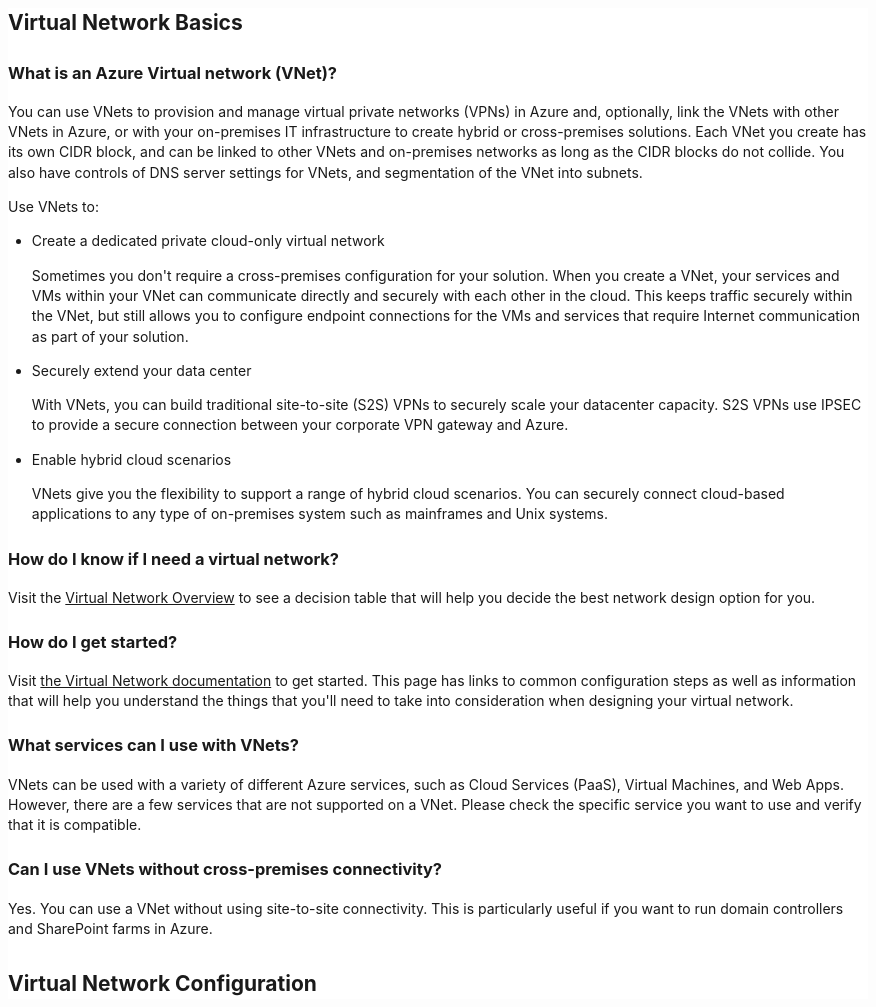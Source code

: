 ## Virtual Network Basics

### What is an Azure Virtual network (VNet)?

You can use VNets to provision and manage virtual private networks (VPNs) in Azure and, optionally, link the VNets with other VNets in Azure, or with your on-premises IT infrastructure to create hybrid or cross-premises solutions. Each VNet you create has its own CIDR block, and can be linked to other VNets and on-premises networks as long as the CIDR blocks do not collide. You also have controls of DNS server settings for VNets, and segmentation of the VNet into subnets. 

Use VNets to:

- Create a dedicated private cloud-only virtual network
									
	Sometimes you don't require a cross-premises configuration for your solution. When you create a VNet, your services and VMs within your VNet can communicate directly and securely with each other in the cloud. This keeps traffic securely within the VNet, but still allows you to configure endpoint connections for the VMs and services that require Internet communication as part of your solution.

- Securely extend your data center
									
	With VNets, you can build traditional site-to-site (S2S) VPNs to securely scale your datacenter capacity. S2S VPNs use IPSEC to provide a secure connection between your corporate VPN gateway and Azure.

- Enable hybrid cloud scenarios
									
	VNets give you the flexibility to support a range of hybrid cloud scenarios. You can securely connect cloud-based applications to any type of on-premises system such as mainframes and Unix systems.

### How do I know if I need a virtual network?

Visit the [Virtual Network Overview](http://go.microsoft.com/fwlink/?LinkId=296649) to see a decision table that will help you decide the best network design option for you.

### How do I get started?

Visit [the Virtual Network documentation](http://azure.microsoft.com/documentation/services/virtual-network/) to get started. This page has links to common configuration steps as well as information that will help you understand the things that you'll need to take into consideration when designing your virtual network.

### What services can I use with VNets?

VNets can be used with a variety of different Azure services, such as Cloud Services (PaaS), Virtual Machines, and Web Apps. However, there are a few services that are not supported on a VNet. Please check the specific service you want to use and verify that it is compatible.

### Can I use VNets without cross-premises connectivity?

Yes. You can use a VNet without using site-to-site connectivity. This is particularly useful if you want to run domain controllers and SharePoint farms in Azure.

## Virtual Network Configuration
